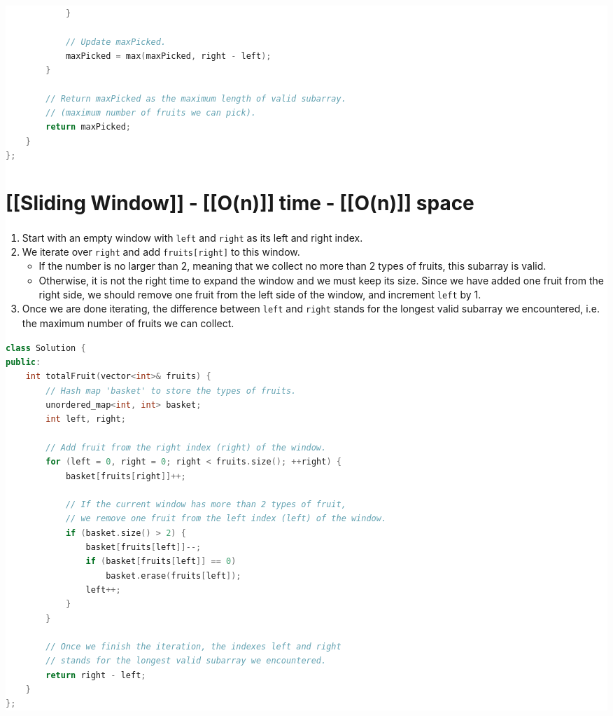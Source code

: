 ```cpp
            }
            
            // Update maxPicked.
            maxPicked = max(maxPicked, right - left);
        }
        
        // Return maxPicked as the maximum length of valid subarray.
        // (maximum number of fruits we can pick).
        return maxPicked;
    }
};
```

# [[Sliding Window]] - [[O(n)]] time - [[O(n)]] space

1. Start with an empty window with `left` and `right` as its left and right index.
2. We iterate over `right` and add `fruits[right]` to this window.
    - If the number is no larger than 2, meaning that we collect no more than 2 types of fruits, this subarray is valid.
    - Otherwise, it is not the right time to expand the window and we must keep its size. Since we have added one fruit from the right side, we should remove one fruit from the left side of the window, and increment `left` by 1.
3. Once we are done iterating, the difference between `left` and `right` stands for the longest valid subarray we encountered, i.e. the maximum number of fruits we can collect.

```cpp
class Solution {
public:
    int totalFruit(vector<int>& fruits) {
        // Hash map 'basket' to store the types of fruits.
        unordered_map<int, int> basket;
        int left, right;
        
        // Add fruit from the right index (right) of the window.
        for (left = 0, right = 0; right < fruits.size(); ++right) {
            basket[fruits[right]]++;
            
            // If the current window has more than 2 types of fruit,
            // we remove one fruit from the left index (left) of the window.
            if (basket.size() > 2) {
                basket[fruits[left]]--;
                if (basket[fruits[left]] == 0)
                    basket.erase(fruits[left]);
                left++;
            }
        }
        
        // Once we finish the iteration, the indexes left and right 
        // stands for the longest valid subarray we encountered.
        return right - left;
    }
};
```
